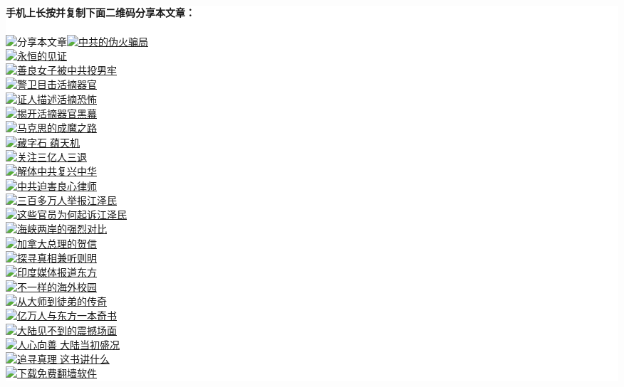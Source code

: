 <strong>手机上长按并复制下面二维码分享本文章：</strong><br><br><img src="https://chart.apis.google.com/chart?cht=qr&chs=240x240&choe=UTF-8&chld=M|2&chl=https://github.com/nntluj3932/djy/blob/master/gb/22/1/22/n13521987.md%231" title="分享本文章"></td><td VALIGN=TOP><a href="https://github.com/nntluj3932/djy/blob/master/gb/16/1/21/n4622075.md?dfh#1" target="_blank"><img src="https://raw.githubusercontent.com/nntluj3932/djy/master/gb/300/wei-f1.jpg" title="中共的伪火骗局"  alt="中共的伪火骗局"></a><br><a href="https://github.com/nntluj3932/www/blob/master/README.md?dfh#9" target="_blank"><img src="https://raw.githubusercontent.com/nntluj3932/djy/master/gb/300/yong-h.jpg" title="永恒的见证"  alt="永恒的见证"></a><br><a href="https://github.com/nntluj3932/djy/blob/master/gb/13/9/29/n3974789.md?dfh#1" target="_blank"><img src="https://raw.githubusercontent.com/nntluj3932/djy/master/gb/300/shang-lnz.jpg" title="善良女子被中共投男牢"  alt="善良女子被中共投男牢"></a><br><a href="https://github.com/nntluj3932/djy/blob/master/gb/16/3/16/n4663449.md?dfh#1" target="_blank"><img src="https://raw.githubusercontent.com/nntluj3932/djy/master/gb/300/huo-z3.jpg" title="警卫目击活摘器官"  alt="警卫目击活摘器官"></a><br><a href="https://github.com/nntluj3932/djy/blob/master/gb/16/8/7/n8177641.md?dfh#1" target="_blank"><img src="https://raw.githubusercontent.com/nntluj3932/djy/master/gb/300/huo-z4.jpg" title="证人描述活摘恐怖"  alt="证人描述活摘恐怖"></a><br><a href="https://github.com/nntluj3932/djy/blob/master/gb/10/4/19/n2881569.md?dfh#1" target="_blank"><img src="https://raw.githubusercontent.com/nntluj3932/djy/master/gb/300/huo-z1.jpg" title="揭开活摘器官黑幕"  alt="揭开活摘器官黑幕"></a><br><a href="https://github.com/nntluj3932/djy/blob/master/gb/10/11/7/n3077476.md?dfh#1" target="_blank"><img src="https://raw.githubusercontent.com/nntluj3932/djy/master/gb/300/ma-ks.jpg" title="马克思的成魔之路"  alt="马克思的成魔之路"></a><br><a href="https://github.com/nntluj3932/djy/blob/master/gb/14/6/9/n4173977.md?dfh#1" target="_blank"><img src="https://raw.githubusercontent.com/nntluj3932/djy/master/gb/300/chang-zs.jpg" title="藏字石 蕴天机"  alt="藏字石 蕴天机"></a><br><a href="https://github.com/nntluj3932/djy/blob/master/gb/18/5/10/n10381511.md?dfh#1" target="_blank"><img src="https://raw.githubusercontent.com/nntluj3932/djy/master/gb/300/st1.jpg" title="关注三亿人三退"  alt="关注三亿人三退"></a><br><a href="https://github.com/nntluj3932/djy/blob/master/gb/18/3/21/n10237682.md?dfh#1" target="_blank"><img src="https://raw.githubusercontent.com/nntluj3932/djy/master/gb/300/jie-t.jpg" title="解体中共复兴中华"  alt="解体中共复兴中华"></a><br><a href="https://github.com/nntluj3932/djy/blob/master/gb/9/2/9/n2422991.md?dfh#1" target="_blank"><img src="https://raw.githubusercontent.com/nntluj3932/djy/master/gb/300/gao-zs.jpg" title="中共迫害良心律师"  alt="中共迫害良心律师"></a><br><a href="https://github.com/nntluj3932/djy/blob/master/gb/18/12/9/n10900044.md?dfh#1" target="_blank"><img src="https://raw.githubusercontent.com/nntluj3932/djy/master/gb/300/sj1.jpg" title="三百多万人举报江泽民"  alt="三百多万人举报江泽民"></a><br><a href="https://github.com/nntluj3932/djy/blob/master/gb/18/8/28/n10672014.md?dfh#1" target="_blank"><img src="https://raw.githubusercontent.com/nntluj3932/djy/master/gb/300/sj2.jpg" title="这些官员为何起诉江泽民"  alt="这些官员为何起诉江泽民"></a><br><a href="https://github.com/nntluj3932/djy/blob/master/gb/8/12/18/n2367165.md?dfh#1" target="_blank"><img src="https://raw.githubusercontent.com/nntluj3932/djy/master/gb/300/liangan.jpg" title="海峡两岸的强烈对比"  alt="海峡两岸的强烈对比"></a><br><a href="https://github.com/nntluj3932/djy/blob/master/gb/15/12/10/n4593139.md?dfh#1" target="_blank"><img src="https://raw.githubusercontent.com/nntluj3932/djy/master/gb/300/jia-ndzl.jpg" title="加拿大总理的贺信"  alt="加拿大总理的贺信"></a><br><a href="https://github.com/nntluj3932/djy/blob/master/gb/11/6/17/n3289382.md?dfh#1" target="_blank"><img src="https://raw.githubusercontent.com/nntluj3932/djy/master/gb/300/xiao-wd.jpg" title="探寻真相兼听则明"  alt="探寻真相兼听则明"></a><br><a href="https://github.com/nntluj3932/djy/blob/master/gb/18/10/27/n10812623.md?dfh#1" target="_blank"><img src="https://raw.githubusercontent.com/nntluj3932/djy/master/gb/300/yindu.jpg" title="印度媒体报道东方"  alt="印度媒体报道东方"></a><br><a href="https://github.com/nntluj3932/djy/blob/master/gb/18/6/9/n10469652.md?dfh#1" target="_blank"><img src="https://raw.githubusercontent.com/nntluj3932/djy/master/gb/300/xie-j.jpg" title="不一样的海外校园"  alt="不一样的海外校园"></a><br><a href="https://github.com/nntluj3932/djy/blob/master/gb/7/4/5/n1669415.md?dfh#1" target="_blank"><img src="https://raw.githubusercontent.com/nntluj3932/djy/master/gb/300/li-up.jpg" title="从大师到徒弟的传奇"  alt="从大师到徒弟的传奇"></a><br><a href="https://github.com/nntluj3932/djy/blob/master/gb/17/5/26/n9191512.md?dfh#1" target="_blank"><img src="https://raw.githubusercontent.com/nntluj3932/djy/master/gb/300/zfl2.jpg" title="亿万人与东方一本奇书"  alt="亿万人与东方一本奇书"></a><br><a href="https://github.com/nntluj3932/djy/blob/master/gb/13/11/27/n4020290.md?dfh#1" target="_blank"><img src="https://raw.githubusercontent.com/nntluj3932/djy/master/gb/300/zhen-h.jpg" title="大陆见不到的震撼场面"  alt="大陆见不到的震撼场面"></a><br><a href="https://github.com/nntluj3932/djy/blob/master/gb/15/7/17/n4482910.md?dfh#1" target="_blank"><img src="https://raw.githubusercontent.com/nntluj3932/djy/master/gb/300/dalu-sk.jpg" title="人心向善 大陆当初盛况"  alt="人心向善 大陆当初盛况"></a><br><a href="https://github.com/nntluj3932/djy/blob/master/gb/19/1/5/n10955468.md?dfh#1" target="_blank"><img src="https://raw.githubusercontent.com/nntluj3932/djy/master/gb/300/zfl1.jpg" title="追寻真理 这书讲什么"  alt="追寻真理 这书讲什么"></a><br><a href="https://github.com/nntluj3932/www/blob/master/README.md?dfh#1" target="_blank"><img src="https://raw.githubusercontent.com/nntluj3932/djy/master/gb/300/fq1.jpg" title="下载免费翻墙软件"  alt="下载免费翻墙软件"></a><br></td></tr></table>
